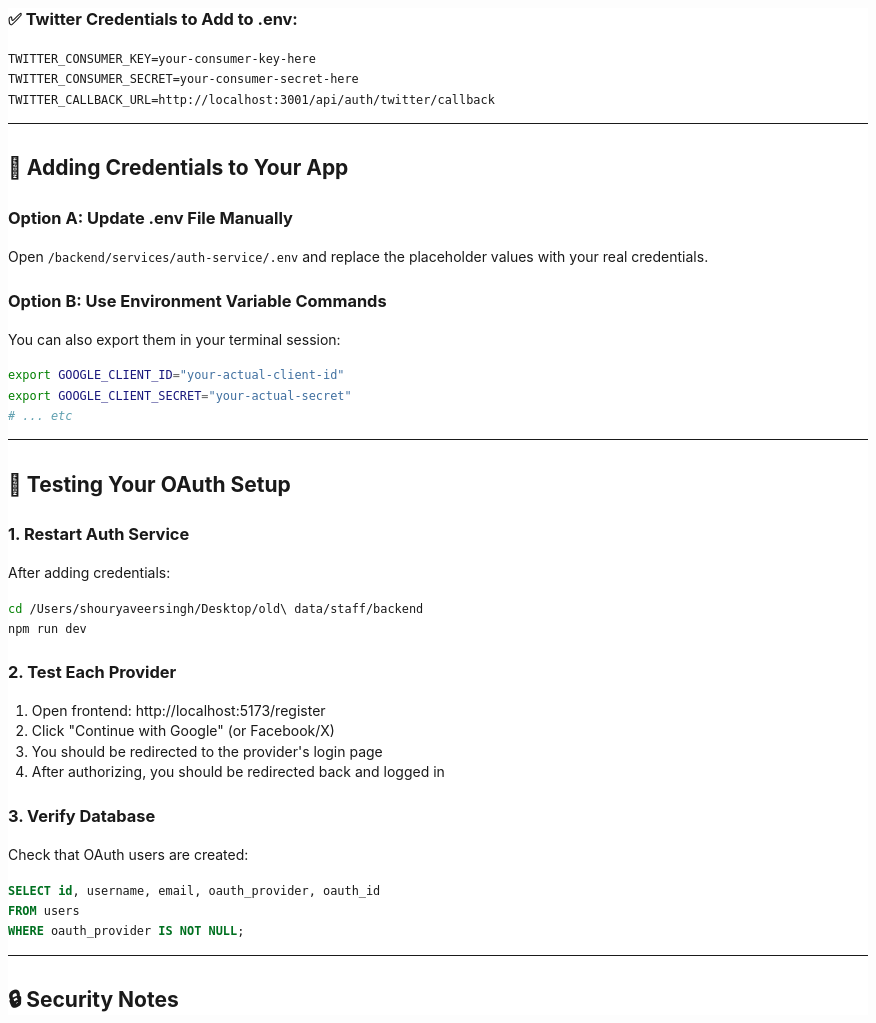 ### ✅ Twitter Credentials to Add to .env:
```env
TWITTER_CONSUMER_KEY=your-consumer-key-here
TWITTER_CONSUMER_SECRET=your-consumer-secret-here
TWITTER_CALLBACK_URL=http://localhost:3001/api/auth/twitter/callback
```

---

## 🔧 Adding Credentials to Your App

### Option A: Update .env File Manually
Open `/backend/services/auth-service/.env` and replace the placeholder values with your real credentials.

### Option B: Use Environment Variable Commands
You can also export them in your terminal session:
```bash
export GOOGLE_CLIENT_ID="your-actual-client-id"
export GOOGLE_CLIENT_SECRET="your-actual-secret"
# ... etc
```

---

## 🧪 Testing Your OAuth Setup

### 1. Restart Auth Service
After adding credentials:
```bash
cd /Users/shouryaveersingh/Desktop/old\ data/staff/backend
npm run dev
```

### 2. Test Each Provider
1. Open frontend: http://localhost:5173/register
2. Click "Continue with Google" (or Facebook/X)
3. You should be redirected to the provider's login page
4. After authorizing, you should be redirected back and logged in

### 3. Verify Database
Check that OAuth users are created:
```sql
SELECT id, username, email, oauth_provider, oauth_id 
FROM users 
WHERE oauth_provider IS NOT NULL;
```

---

## 🔒 Security Notes
